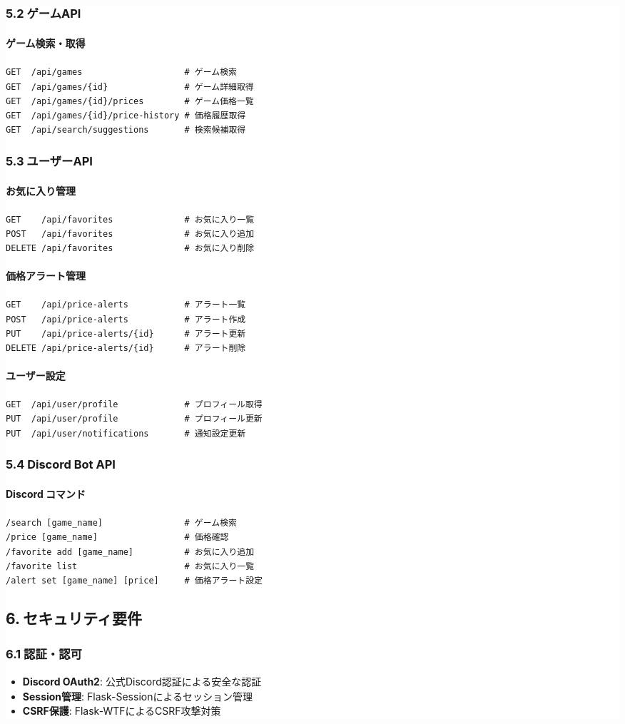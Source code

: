 ### 5.2 ゲームAPI

#### ゲーム検索・取得
```
GET  /api/games                    # ゲーム検索
GET  /api/games/{id}               # ゲーム詳細取得
GET  /api/games/{id}/prices        # ゲーム価格一覧
GET  /api/games/{id}/price-history # 価格履歴取得
GET  /api/search/suggestions       # 検索候補取得
```

### 5.3 ユーザーAPI

#### お気に入り管理
```
GET    /api/favorites              # お気に入り一覧
POST   /api/favorites              # お気に入り追加
DELETE /api/favorites              # お気に入り削除
```

#### 価格アラート管理
```
GET    /api/price-alerts           # アラート一覧
POST   /api/price-alerts           # アラート作成
PUT    /api/price-alerts/{id}      # アラート更新
DELETE /api/price-alerts/{id}      # アラート削除
```

#### ユーザー設定
```
GET  /api/user/profile             # プロフィール取得
PUT  /api/user/profile             # プロフィール更新
PUT  /api/user/notifications       # 通知設定更新
```

### 5.4 Discord Bot API

#### Discord コマンド
```
/search [game_name]                # ゲーム検索
/price [game_name]                 # 価格確認
/favorite add [game_name]          # お気に入り追加
/favorite list                     # お気に入り一覧
/alert set [game_name] [price]     # 価格アラート設定
```

## 6. セキュリティ要件

### 6.1 認証・認可
- **Discord OAuth2**: 公式Discord認証による安全な認証
- **Session管理**: Flask-Sessionによるセッション管理
- **CSRF保護**: Flask-WTFによるCSRF攻撃対策
